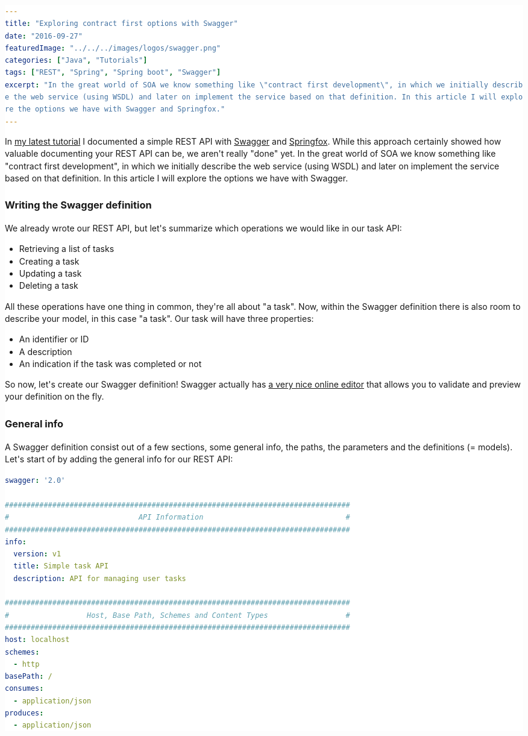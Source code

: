 ```yaml
---
title: "Exploring contract first options with Swagger"
date: "2016-09-27"
featuredImage: "../../../images/logos/swagger.png"
categories: ["Java", "Tutorials"]
tags: ["REST", "Spring", "Spring boot", "Swagger"]
excerpt: "In the great world of SOA we know something like \"contract first development\", in which we initially describe the web service (using WSDL) and later on implement the service based on that definition. In this article I will explore the options we have with Swagger and Springfox."
---
```


In [my latest tutorial](/documenting-rest-api-swagger-springfox/) I documented a simple REST API with [Swagger](http://swagger.io/) and [Springfox](https://springfox.github.io/springfox/). While this approach certainly showed how valuable documenting your REST API can be, we aren't really "done" yet. In the great world of SOA we know something like "contract first development", in which we initially describe the web service (using WSDL) and later on implement the service based on that definition. In this article I will explore the options we have with Swagger.

### Writing the Swagger definition

We already wrote our REST API, but let's summarize which operations we would like in our task API:

- Retrieving a list of tasks
- Creating a task
- Updating a task
- Deleting a task

All these operations have one thing in common, they're all about "a task". Now, within the Swagger definition there is also room to describe your model, in this case "a task". Our task will have three properties:

- An identifier or ID
- A description
- An indication if the task was completed or not

So now, let's create our Swagger definition! Swagger actually has [a very nice online editor](http://editor.swagger.io/#/) that allows you to validate and preview your definition on the fly.

### General info

A Swagger definition consist out of a few sections, some general info, the paths, the parameters and the definitions (= models). Let's start of by adding the general info for our REST API:

```yaml
swagger: '2.0'

################################################################################
#                              API Information                                 #
################################################################################
info:
  version: v1
  title: Simple task API
  description: API for managing user tasks

################################################################################
#                  Host, Base Path, Schemes and Content Types                  #
################################################################################
host: localhost
schemes:
  - http
basePath: /
consumes:
  - application/json
produces:
  - application/json
```